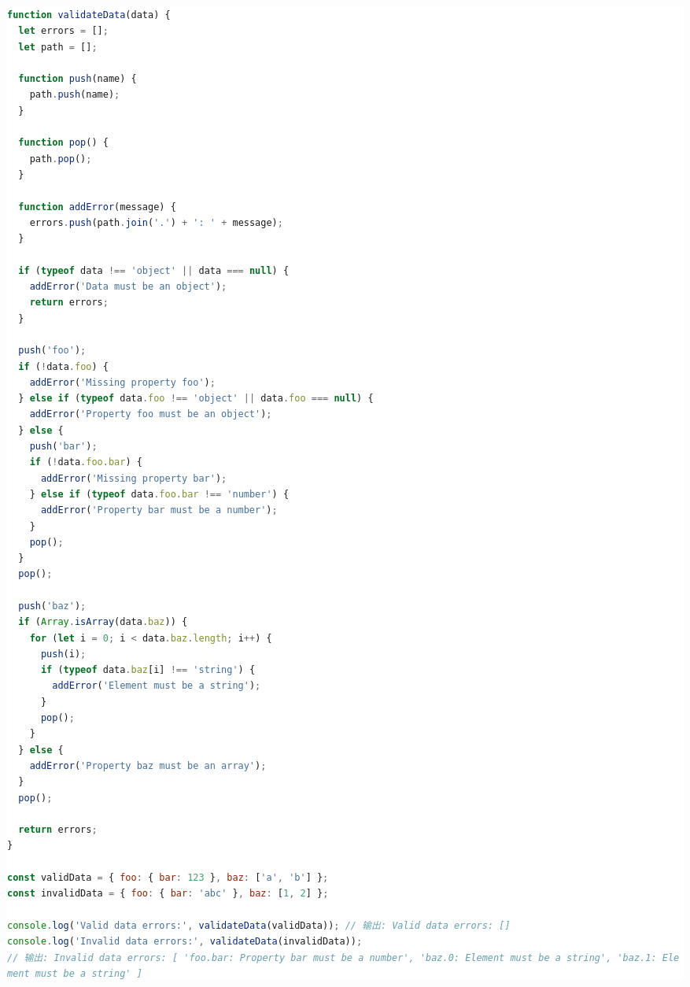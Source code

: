 ```javascript
function validateData(data) {
  let errors = [];
  let path = [];

  function push(name) {
    path.push(name);
  }

  function pop() {
    path.pop();
  }

  function addError(message) {
    errors.push(path.join('.') + ': ' + message);
  }

  if (typeof data !== 'object' || data === null) {
    addError('Data must be an object');
    return errors;
  }

  push('foo');
  if (!data.foo) {
    addError('Missing property foo');
  } else if (typeof data.foo !== 'object' || data.foo === null) {
    addError('Property foo must be an object');
  } else {
    push('bar');
    if (!data.foo.bar) {
      addError('Missing property bar');
    } else if (typeof data.foo.bar !== 'number') {
      addError('Property bar must be a number');
    }
    pop();
  }
  pop();

  push('baz');
  if (Array.isArray(data.baz)) {
    for (let i = 0; i < data.baz.length; i++) {
      push(i);
      if (typeof data.baz[i] !== 'string') {
        addError('Element must be a string');
      }
      pop();
    }
  } else {
    addError('Property baz must be an array');
  }
  pop();

  return errors;
}

const validData = { foo: { bar: 123 }, baz: ['a', 'b'] };
const invalidData = { foo: { bar: 'abc' }, baz: [1, 2] };

console.log('Valid data errors:', validateData(validData)); // 输出: Valid data errors: []
console.log('Invalid data errors:', validateData(invalidData));
// 输出: Invalid data errors: [ 'foo.bar: Property bar must be a number', 'baz.0: Element must be a string', 'baz.1: Element must be a string' ]
```
